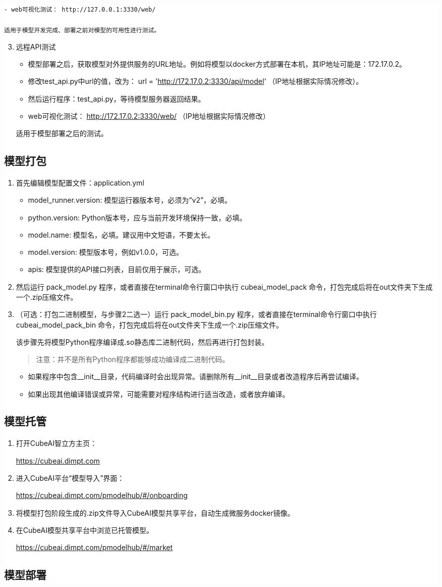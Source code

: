     - web可视化测试： http://127.0.0.1:3330/web/
    
    适用于模型开发完成、部署之前对模型的可用性进行测试。

3. 远程API测试

    - 模型部署之后，获取模型对外提供服务的URL地址。例如将模型以docker方式部署在本机，其IP地址可能是：172.17.0.2。
    
    - 修改test_api.py中url的值，改为： url = 'http://172.17.0.2:3330/api/model' （IP地址根据实际情况修改）。
    
    - 然后运行程序：test_api.py，等待模型服务器返回结果。
    
    - web可视化测试： http://172.17.0.2:3330/web/  （IP地址根据实际情况修改）
    
    适用于模型部署之后的测试。

## 模型打包

1. 首先编辑模型配置文件：application.yml

    - model_runner.version: 模型运行器版本号，必须为“v2”，必填。
    
    - python.version: Python版本号，应与当前开发环境保持一致，必填。
    
    - model.name: 模型名，必填。建议用中文短语，不要太长。
    
    - model.version: 模型版本号，例如v1.0.0，可选。
    
    - apis: 模型提供的API接口列表，目前仅用于展示，可选。

2. 然后运行 pack_model.py 程序，或者直接在terminal命令行窗口中执行 cubeai_model_pack 命令，打包完成后将在out文件夹下生成一个.zip压缩文件。

3. （可选：打包二进制模型，与步骤2二选一）运行 pack_model_bin.py 程序，或者直接在terminal命令行窗口中执行 cubeai_model_pack_bin 命令，打包完成后将在out文件夹下生成一个.zip压缩文件。

    该步骤先将模型Python程序编译成.so静态库二进制代码，然后再进行打包封装。
    
    > 注意：并不是所有Python程序都能够成功编译成二进制代码。
    
    - 如果程序中包含__init__目录，代码编译时会出现异常。请删除所有__init__目录或者改造程序后再尝试编译。
        
    - 如果出现其他编译错误或异常，可能需要对程序结构进行适当改造，或者放弃编译。


## 模型托管

1. 打开CubeAI智立方主页：

    https://cubeai.dimpt.com
        
2. 进入CubeAI平台“模型导入”界面：

    https://cubeai.dimpt.com/pmodelhub/#/onboarding
        
3. 将模型打包阶段生成的.zip文件导入CubeAI模型共享平台，自动生成微服务docker镜像。

4. 在CubeAI模型共享平台中浏览已托管模型。

    https://cubeai.dimpt.com/pmodelhub/#/market

## 模型部署
